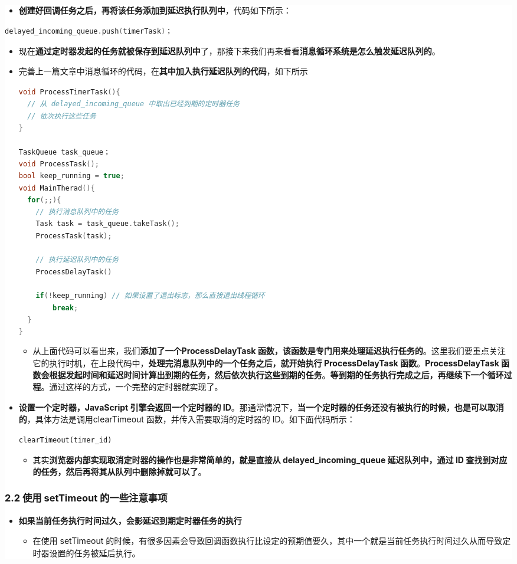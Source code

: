   - **创建好回调任务之后，再将该任务添加到延迟执行队列中**，代码如下所示：

  ```c++
  delayed_incoming_queue.push(timerTask)；
  ```

  - 现在**通过定时器发起的任务就被保存到延迟队列中**了，那接下来我们再来看看**消息循环系统是怎么触发延迟队列的**。

- 完善上一篇文章中消息循环的代码，在**其中加入执行延迟队列的代码**，如下所示

  ```c
  void ProcessTimerTask(){
    // 从 delayed_incoming_queue 中取出已经到期的定时器任务
    // 依次执行这些任务
  }
   
  TaskQueue task_queue；
  void ProcessTask();
  bool keep_running = true;
  void MainTherad(){
    for(;;){
      // 执行消息队列中的任务
      Task task = task_queue.takeTask();
      ProcessTask(task);
      
      // 执行延迟队列中的任务
      ProcessDelayTask()
   
      if(!keep_running) // 如果设置了退出标志，那么直接退出线程循环
          break; 
    }
  }
  ```

  - 从上面代码可以看出来，我们**添加了一个ProcessDelayTask 函数，该函数是专门用来处理延迟执行任务的**。这里我们要重点关注它的执行时机，在上段代码中，**处理完消息队列中的一个任务之后，就开始执行 ProcessDelayTask 函数**。**ProcessDelayTask 函数会根据发起时间和延迟时间计算出到期的任务，然后依次执行这些到期的任务**。**等到期的任务执行完成之后，再继续下一个循环过程**。通过这样的方式，一个完整的定时器就实现了。

- **设置一个定时器，JavaScript 引擎会返回一个定时器的 ID**。那通常情况下，**当一个定时器的任务还没有被执行的时候，也是可以取消的**，具体方法是调用clearTimeout 函数，并传入需要取消的定时器的 ID。如下面代码所示：

  ```text
  clearTimeout(timer_id)
  ```

  - 其实**浏览器内部实现取消定时器的操作也是非常简单的，就是直接从 delayed_incoming_queue 延迟队列中，通过 ID 查找到对应的任务，然后再将其从队列中删除掉就可以了**。









### 2.2 使用 setTimeout 的一些注意事项

- **如果当前任务执行时间过久，会影延迟到期定时器任务的执行**

  - 在使用 setTimeout 的时候，有很多因素会导致回调函数执行比设定的预期值要久，其中一个就是当前任务执行时间过久从而导致定时器设置的任务被延后执行。
